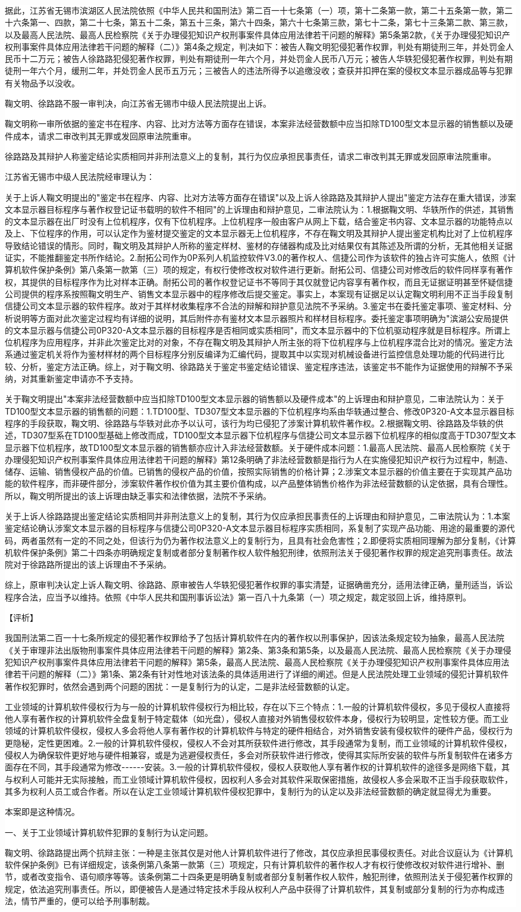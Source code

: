 据此，江苏省无锡市滨湖区人民法院依照《中华人民共和国刑法》第二百一十七条第（一）项，第十二条第一款，第二十五条第一款，第二十六条第一、四款，第二十七条，第五十二条，第五十三条，第六十四条，第六十七条第三款，第七十二条，第七十三条第二款、第三款，以及最高人民法院、最高人民检察院《关于办理侵犯知识产权刑事案件具体应用法律若干问题的解释》第5条第2款，《关于办理侵犯知识产权刑事案件具体应用法律若干问题的解释（二）》第4条之规定，判决如下：被告人鞠文明犯侵犯著作权罪，判处有期徒刑三年，并处罚金人民币十二万元；被告人徐路路犯侵犯著作权罪，判处有期徒刑一年六个月，并处罚金人民币八万元；被告人华轶犯侵犯著作权罪，判处有期徒刑一年六个月，缓刑二年，并处罚金人民币五万元；三被告人的违法所得予以追缴没收；查获并扣押在案的侵权文本显示器成品等与犯罪有关物品予以没收。

鞠文明、徐路路不服一审判决，向江苏省无锡市中级人民法院提出上诉。

鞠文明称一审所依据的鉴定书在程序、内容、比对方法等方面存在错误，本案非法经营数额中应当扣除TD100型文本显示器的销售额以及硬件成本，请求二审改判其无罪或发回原审法院重审。

徐路路及其辩护人称鉴定结论实质相同并非刑法意义上的复制，其行为仅应承担民事责任，请求二审改判其无罪或发回原审法院重审。

江苏省无锡市中级人民法院经审理认为：

关于上诉人鞠文明提出的"鉴定书在程序、内容、比对方法等方面存在错误"以及上诉人徐路路及其辩护人提出"鉴定方法存在重大错误，涉案文本显示器目标程序与著作权登记证书载明的软件不相同"的上诉理由和辩护意见，二审法院认为：1.根据鞠文明、华轶所作的供述，其销售的文本显示器在出厂时没有上位机程序，仅有下位机程序。上位机程序一般由客户从网上下载，结合鉴定书内容、文本显示器的功能特点以及上、下位程序的作用，可以认定作为鉴材提交鉴定的文本显示器无上位机程序，不存在鞠文明及其辩护人提出鉴定机构比对了上位机程序导致结论错误的情形。同时，鞠文明及其辩护人所称的鉴定样材、鉴材的存储器构成及比对结果仅有其陈述及所谓的分析，无其他相关证据证实，不能推翻鉴定书所作结论。2.耐拓公司作为0P系列人机监控软件V3.0的著作权人、信捷公司作为该软件的独占许可实施人，依照《计算机软件保护条例》第八条第一款第（三）项的规定，有权行使修改权对软件进行更新。耐拓公司、信捷公司对修改后的软件同样享有著作权，其提供的目标程序作为比对样本正确。耐拓公司的著作权登记证书不等同于其仅就登记内容享有著作权，而且无证据证明甚至怀疑信捷公司提供的程序系按照鞠文明生产、销售文本显示器中的程序修改后提交鉴定。事实上，本案现有证据足以认定鞠文明利用不正当手段复制信捷公司文本显示器的软件程序。故对于其样材收集程序不合法的辩解和辩护意见法院不予采纳。3.鉴定书在委托鉴定事项、鉴定材料、分析说明等方面对此次鉴定过程均有详细的说明，其后附件亦有鉴材文本显示器照片和样材目标程序。委托鉴定事项明确为"滨湖公安局提供的文本显示器与信捷公司0P320-A文本显示器的目标程序是否相同或实质相同"，而文本显示器中的下位机驱动程序就是目标程序。所谓上位机程序为应用程序，并非此次鉴定比对的对象，不存在鞠文明及其辩护人所主张的将下位机程序与上位机程序混合比对的情况。鉴定方法系通过鉴定机关将作为鉴材样材的两个目标程序分别反编译为汇编代码，提取其中以实现对机械设备进行监控信息处理功能的代码进行比较、分析，鉴定方法正确。综上，对于鞠文明、徐路路关于鉴定书鉴定结论错误、鉴定程序违法，该鉴定书不能作为证据使用的辩解不予采纳，对其重新鉴定申请亦不予支持。

关于鞠文明提出"本案非法经营数额中应当扣除TD100型文本显示器的销售额以及硬件成本"的上诉理由和辩护意见，二审法院认为：关于TD100型文本显示器的销售额的问题：1.TD100型、TD307型文本显示器的下位机程序均系由华轶通过整合、修改0P320-A文本显示器目标程序的手段获取，鞠文明、徐路路与华轶对此亦予以认可，该行为均已侵犯了涉案计算机软件著作权。2.根据鞠文明、徐路路及华轶的供述，TD307型系在TD100型基础上修改而成，TD100型文本显示器下位机程序与信捷公司文本显示器下位机程序的相似度高于TD307型文本显示器下位机程序，故TD100型文本显示器的销售额亦应计入非法经营数额。关于硬件成本问题：1.最高人民法院、最高人民检察院《关于办理侵犯知识产权刑事案件具体应用法律若干问题的解释》第12条明确了非法经营数额是指行为人在实施侵犯知识产权行为过程中，制造、储存、运输、销售侵权产品的价值。已销售的侵权产品的价值，按照实际销售的价格计算；2.涉案文本显示器的价值主要在于实现其产品功能的软件程序，而非硬件部分，涉案软件著作权价值为其主要价值构成，以产品整体销售价格作为非法经营数额的认定依据，具有合理性。所以，鞠文明所提出的该上诉理由缺乏事实和法律依据，法院不予采纳。

关于上诉人徐路路提出鉴定结论实质相同并非刑法意义上的复制，其行为仅应承担民事责任的上诉理由和辩护意见，二审法院认为：1.本案鉴定结论确认涉案文本显示器的目标程序与信捷公司0P320-A文本显示器目标程序实质相同，系复制了实现产品功能、用途的最重要的源代码，两者虽然有一定的不同之处，但该行为仍为著作权法意义上的复制行为，且具有社会危害性；2.即便将实质相同理解为部分复制，《计算机软件保护条例》第二十四条亦明确规定复制或者部分复制著作权人软件触犯刑律，依照刑法关于侵犯著作权罪的规定追究刑事责任。故法院对于徐路路所提出的该上诉理由不予采纳。

综上，原审判决认定上诉人鞠文明、徐路路、原审被告人华轶犯侵犯著作权罪的事实清楚，证据确凿充分，适用法律正确，量刑适当，诉讼程序合法，应当予以维持。依照《中华人民共和国刑事诉讼法》第一百八十九条第（一）项之规定，裁定驳回上诉，维持原判。

【评析】

我国刑法第二百一十七条所规定的侵犯著作权罪给予了包括计算机软件在内的著作权以刑事保护，因该法条规定较为抽象，最高人民法院《关于审理非法出版物刑事案件具体应用法律若干问题的解释》第2条、第3条和第5条，以及最高人民法院、最高人民检察院《关于办理侵犯知识产权刑事案件具体应用法律若干问题的解释》第5条，最高人民法院、最高人民检察院《关于办理侵犯知识产权刑事案件具体应用法律若干问题的解释（二）》第1条、第2条有针对性地对该法条的具体适用进行了详细的阐述。但是人民法院处理工业领域的侵犯计算机软件著作权犯罪时，依然会遇到两个问题的困扰：一是复制行为的认定，二是非法经营数额的认定。

工业领域的计算机软件侵权行为与一般的计算机软件侵权行为相比较，存在以下三个特点：1.一般的计算机软件侵权，多见于侵权人直接将他人享有著作权的计算机软件全盘复制于特定载体（如光盘），侵权人直接对外销售侵权软件本身，侵权行为较明显，定性较方便。而工业领域的计算机软件侵权，侵权人多会将他人享有著作权的计算机软件与特定的硬件相结合，对外销售安装有侵权软件的硬件产品，侵权行为更隐秘，定性更困难。2.一般的计算机软件侵权，侵权人不会对其所获软件进行修改，其手段通常为复制，而工业领域的计算机软件侵权，侵权人为确保软件更好地与硬件相兼容，或是为逃避侵权责任，多会对所获软件进行修改，使得其实际所安装的软件与所复制软件在诸多方面存在不同，其手段通常为修改------安装。3.一般的计算机软件侵权，侵权人获取他人享有著作权的计算机软件的途径多是网络下载，其与权利人可能并无实际接触，而工业领域计算机软件侵权，因权利人多会对其软件采取保密措施，故侵权人多会采取不正当手段获取软件，其多为权利人员工或合作者。所以在认定工业领域计算机软件侵权犯罪中，复制行为的认定以及非法经营数额的确定就显得尤为重要。

本案即是这种情况。

一、关于工业领域计算机软件犯罪的复制行为认定问题。

鞠文明、徐路路提出两个抗辩主张：一种是主张其仅是对他人计算机软件进行了修改，其仅应承担民事侵权责任。对此合议庭认为《计算机软件保护条例》已有详细规定，该条例第八条第一款第（三）项规定，只有计算机软件的著作权人才有权行使修改权对软件进行增补、删节，或者改变指令、语句顺序等等。该条例第二十四条更是明确复制或者部分复制著作权人软件，触犯刑律，依照刑法关于侵犯著作权罪的规定，依法追究刑事责任。所以，即便被告人是通过特定技术手段从权利人产品中获得了计算机软件，其复制或部分复制的行为亦构成违法，情节严重的，便可以给予刑事制裁。
